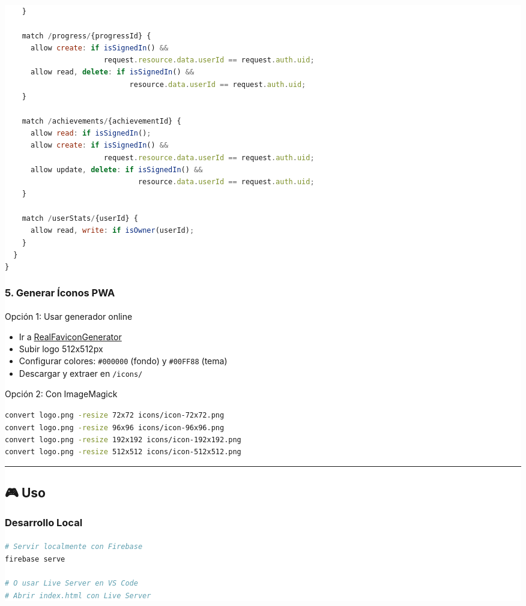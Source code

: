 ```javascript
    }
    
    match /progress/{progressId} {
      allow create: if isSignedIn() && 
                       request.resource.data.userId == request.auth.uid;
      allow read, delete: if isSignedIn() && 
                             resource.data.userId == request.auth.uid;
    }
    
    match /achievements/{achievementId} {
      allow read: if isSignedIn();
      allow create: if isSignedIn() && 
                       request.resource.data.userId == request.auth.uid;
      allow update, delete: if isSignedIn() && 
                               resource.data.userId == request.auth.uid;
    }
    
    match /userStats/{userId} {
      allow read, write: if isOwner(userId);
    }
  }
}
```

### 5. Generar Íconos PWA

Opción 1: Usar generador online
- Ir a [RealFaviconGenerator](https://realfavicongenerator.net/)
- Subir logo 512x512px
- Configurar colores: `#000000` (fondo) y `#00FF88` (tema)
- Descargar y extraer en `/icons/`

Opción 2: Con ImageMagick
```bash
convert logo.png -resize 72x72 icons/icon-72x72.png
convert logo.png -resize 96x96 icons/icon-96x96.png
convert logo.png -resize 192x192 icons/icon-192x192.png
convert logo.png -resize 512x512 icons/icon-512x512.png
```

---

## 🎮 Uso

### Desarrollo Local
```bash
# Servir localmente con Firebase
firebase serve

# O usar Live Server en VS Code
# Abrir index.html con Live Server
```

